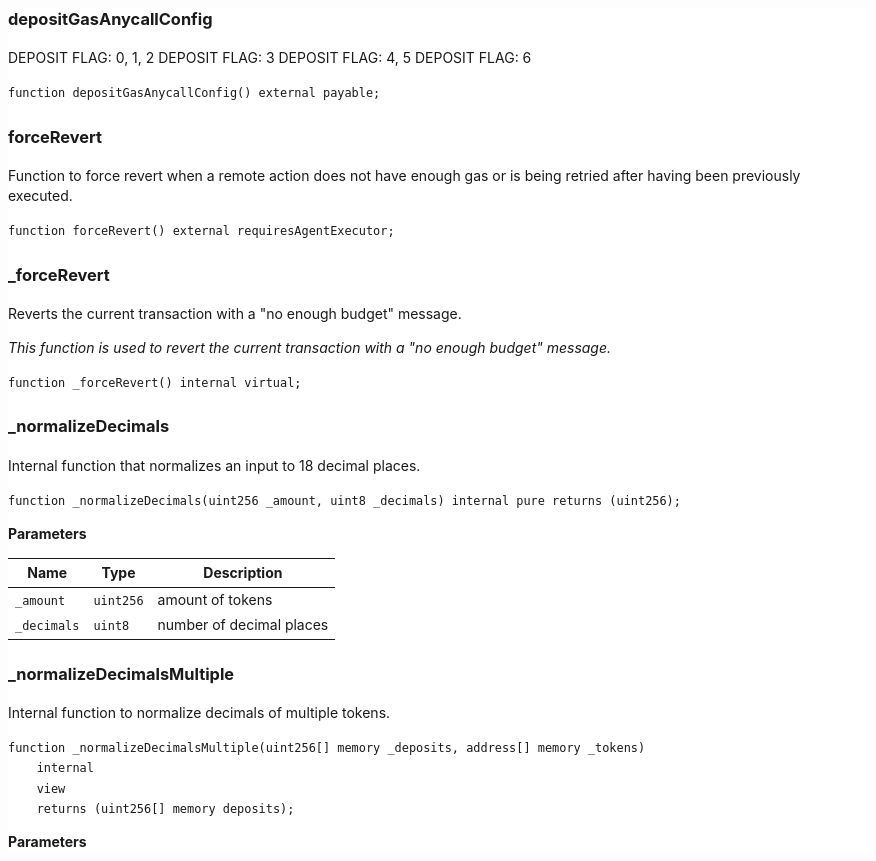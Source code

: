 ### depositGasAnycallConfig

DEPOSIT FLAG: 0, 1, 2
DEPOSIT FLAG: 3
DEPOSIT FLAG: 4, 5
DEPOSIT FLAG: 6


```solidity
function depositGasAnycallConfig() external payable;
```

### forceRevert

Function to force revert when a remote action does not have enough gas or is being retried after having been previously executed.


```solidity
function forceRevert() external requiresAgentExecutor;
```

### _forceRevert

Reverts the current transaction with a "no enough budget" message.

*This function is used to revert the current transaction with a "no enough budget" message.*


```solidity
function _forceRevert() internal virtual;
```

### _normalizeDecimals

Internal function that normalizes an input to 18 decimal places.


```solidity
function _normalizeDecimals(uint256 _amount, uint8 _decimals) internal pure returns (uint256);
```
**Parameters**

|Name|Type|Description|
|----|----|-----------|
|`_amount`|`uint256`|amount of tokens|
|`_decimals`|`uint8`|number of decimal places|


### _normalizeDecimalsMultiple

Internal function to normalize decimals of multiple tokens.


```solidity
function _normalizeDecimalsMultiple(uint256[] memory _deposits, address[] memory _tokens)
    internal
    view
    returns (uint256[] memory deposits);
```
**Parameters**
